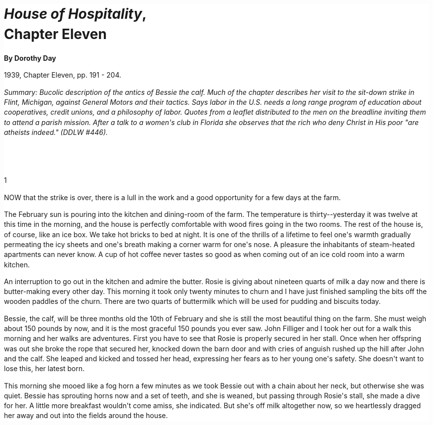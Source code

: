 *House of Hospitality*, \
Chapter Eleven
=========================

**By Dorothy Day**

1939, Chapter Eleven, pp. 191 - 204.

*Summary: Bucolic description of the antics of Bessie the calf. Much of
the chapter describes her visit to the sit-down strike in Flint,
Michigan, against General Motors and their tactics. Says labor in the
U.S. needs a long range program of education about cooperatives, credit
unions, and a philosophy of labor. Quotes from a leaflet distributed to
the men on the breadline inviting them to attend a parish mission. After
a talk to a women's club in Florida she observes that the rich who deny
Christ in His poor "are atheists indeed." (DDLW \#446).*

 
-

1

NOW that the strike is over, there is a lull in the work and a good
opportunity for a few days at the farm.

The February sun is pouring into the kitchen and dining-room of the
farm. The temperature is thirty--yesterday it was twelve at this time in
the morning, and the house is perfectly comfortable with wood fires
going in the two rooms. The rest of the house is, of course, like an ice
box. We take hot bricks to bed at night. It is one of the thrills of a
lifetime to feel one's warmth gradually permeating the icy sheets and
one's breath making a corner warm for one's nose. A pleasure the
inhabitants of steam-heated apartments can never know. A cup of hot
coffee never tastes so good as when coming out of an ice cold room into
a warm kitchen.

An interruption to go out in the kitchen and admire the butter. Rosie is
giving about nineteen quarts of milk a day now and there is
butter-making every other day. This morning it took only twenty minutes
to churn and I have just finished sampling the bits off the wooden
paddles of the churn. There are two quarts of buttermilk which will be
used for pudding and biscuits today.

Bessie, the calf, will be three months old the 10th of February and she
is still the most beautiful thing on the farm. She must weigh about 150
pounds by now, and it is the most graceful 150 pounds you ever saw. John
Filliger and I took her out for a walk this morning and her walks are
adventures. First you have to see that Rosie is properly secured in her
stall. Once when her offspring was out she broke the rope that secured
her, knocked down the barn door and with cries of anguish rushed up the
hill after John and the calf. She leaped and kicked and tossed her head,
expressing her fears as to her young one's safety. She doesn't want to
lose this, her latest born.

This morning she mooed like a fog horn a few minutes as we took Bessie
out with a chain about her neck, but otherwise she was quiet. Bessie has
sprouting horns now and a set of teeth, and she is weaned, but passing
through Rosie's stall, she made a dive for her. A little more breakfast
wouldn't come amiss, she indicated. But she's off milk altogether now,
so we heartlessly dragged her away and out into the fields around the
house.
